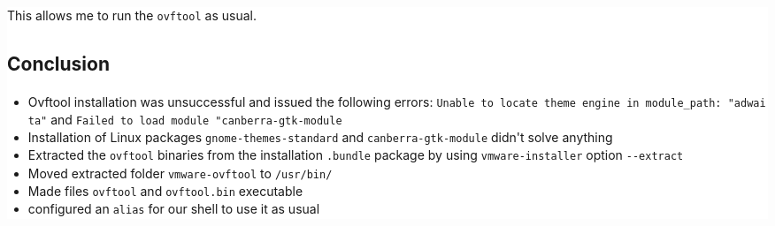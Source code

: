 This allows me to run the `ovftool` as usual.

## Conclusion

- Ovftool installation was unsuccessful and issued the following errors: `Unable to locate theme engine in module_path: "adwaita"` and `Failed to load module "canberra-gtk-module`
- Installation of Linux packages `gnome-themes-standard` and `canberra-gtk-module` didn't solve anything
- Extracted the `ovftool` binaries from the installation `.bundle` package by using `vmware-installer` option `--extract`
- Moved extracted folder `vmware-ovftool` to `/usr/bin/`
- Made files `ovftool` and `ovftool.bin` executable
- configured an `alias` for our shell to use it as usual


[^1]: [VMware ovftool {code} page](https://code.vmware.com/web/tool/4.4.0/ovf)
[^2]: [Demo Appliance for Tanzu Kubernetes Grid](https://flings.vmware.com/demo-appliance-for-tanzu-kubernetes-grid)
[^3]: [VMware Appliance for Folding@Home](https://flings.vmware.com/vmware-appliance-for-folding-home)
[^4]: [VMware Event Broker Appliance](https://vmweventbroker.io/kb/contribute-appliance)
[^5]: [Netshoot Virtual Appliance](https://github.com/josemzr/netshoot-virtual-appliance)
[^6]: [virtuallyGhetto - OVF / OVFTOOL](https://www.virtuallyghetto.com/ovf)
[^7]: [A Linux Development Desktop with VMware Horizon - Part I: Horizon](https://rguske.github.io/post/a-linux-development-desktop-with-vmware-horizon-part-i-horizon/)
[^8]: [Download OVFTOOL 4.4.1](https://my.vmware.com/group/vmware/downloads/get-download?downloadGroup=OVFTOOL441)
[^9]: [Package gnome-themes-standard](https://packages.ubuntu.com/search?keywords=gnome-themes-standard)
[^10]: [Package libcanberra-gtk-module](https://packages.ubuntu.com/focal/libcanberra-gtk-module)
[^11]: [A Linux Development Desktop with VMware Horizon - Part III: Shell](https://rguske.github.io/post/a-linux-development-desktop-with-vmware-horizon-part-iii-shell/)
